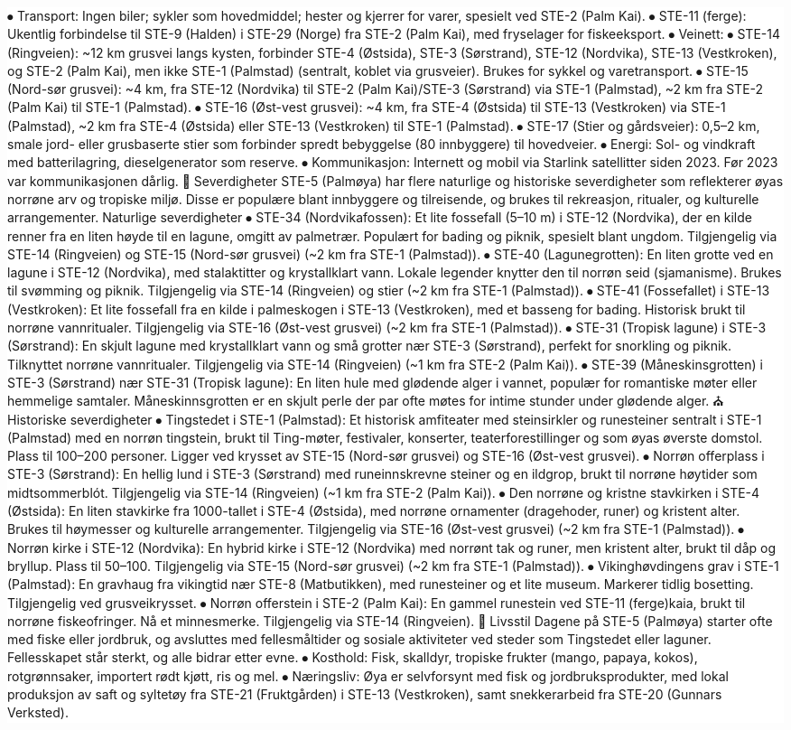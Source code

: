 ⦁	Transport: Ingen biler; sykler som hovedmiddel; hester og kjerrer for varer, spesielt ved STE-2 (Palm Kai).
⦁	STE-11 (ferge): Ukentlig forbindelse til STE-9 (Halden) i STE-29 (Norge) fra STE-2 (Palm Kai), med fryselager for fiskeeksport.
⦁	Veinett:
⦁	STE-14 (Ringveien): ~12 km grusvei langs kysten, forbinder STE-4 (Østsida), STE-3 (Sørstrand), STE-12 (Nordvika), STE-13 (Vestkroken), og STE-2 (Palm Kai), men ikke STE-1 (Palmstad) (sentralt, koblet via grusveier). Brukes for sykkel og varetransport.
⦁	STE-15 (Nord-sør grusvei): ~4 km, fra STE-12 (Nordvika) til STE-2 (Palm Kai)/STE-3 (Sørstrand) via STE-1 (Palmstad), ~2 km fra STE-2 (Palm Kai) til STE-1 (Palmstad).
⦁	STE-16 (Øst-vest grusvei): ~4 km, fra STE-4 (Østsida) til STE-13 (Vestkroken) via STE-1 (Palmstad), ~2 km fra STE-4 (Østsida) eller STE-13 (Vestkroken) til STE-1 (Palmstad).
⦁	STE-17 (Stier og gårdsveier): 0,5–2 km, smale jord- eller grusbaserte stier som forbinder spredt bebyggelse (80 innbyggere) til hovedveier.
⦁	Energi: Sol- og vindkraft med batterilagring, dieselgenerator som reserve.
⦁	Kommunikasjon: Internett og mobil via Starlink satellitter siden 2023. Før 2023 var kommunikasjonen dårlig.
🌟 Severdigheter
STE-5 (Palmøya) har flere naturlige og historiske severdigheter som reflekterer øyas norrøne arv og tropiske miljø. Disse er populære blant innbyggere og tilreisende, og brukes til rekreasjon, ritualer, og kulturelle arrangementer.
Naturlige severdigheter
⦁	STE-34 (Nordvikafossen): Et lite fossefall (5–10 m) i STE-12 (Nordvika), der en kilde renner fra en liten høyde til en lagune, omgitt av palmetrær. Populært for bading og piknik, spesielt blant ungdom. Tilgjengelig via STE-14 (Ringveien) og STE-15 (Nord-sør grusvei) (~2 km fra STE-1 (Palmstad)).
⦁	STE-40 (Lagunegrotten): En liten grotte ved en lagune i STE-12 (Nordvika), med stalaktitter og krystallklart vann. Lokale legender knytter den til norrøn seid (sjamanisme). Brukes til svømming og piknik. Tilgjengelig via STE-14 (Ringveien) og stier (~2 km fra STE-1 (Palmstad)).
⦁	STE-41 (Fossefallet) i STE-13 (Vestkroken): Et lite fossefall fra en kilde i palmeskogen i STE-13 (Vestkroken), med et basseng for bading. Historisk brukt til norrøne vannritualer. Tilgjengelig via STE-16 (Øst-vest grusvei) (~2 km fra STE-1 (Palmstad)).
⦁	STE-31 (Tropisk lagune) i STE-3 (Sørstrand): En skjult lagune med krystallklart vann og små grotter nær STE-3 (Sørstrand), perfekt for snorkling og piknik. Tilknyttet norrøne vannritualer. Tilgjengelig via STE-14 (Ringveien) (~1 km fra STE-2 (Palm Kai)).
⦁	STE-39 (Måneskinsgrotten) i STE-3 (Sørstrand) nær STE-31 (Tropisk lagune): En liten hule med glødende alger i vannet, populær for romantiske møter eller hemmelige samtaler. Måneskinnsgrotten er en skjult perle der par ofte møtes for intime stunder under glødende alger.
⛪ Historiske severdigheter
⦁	Tingstedet i STE-1 (Palmstad): Et historisk amfiteater med steinsirkler og runesteiner sentralt i STE-1 (Palmstad) med en norrøn tingstein, brukt til Ting-møter, festivaler, konserter, teaterforestillinger og som øyas øverste domstol. Plass til 100–200 personer. Ligger ved krysset av STE-15 (Nord-sør grusvei) og STE-16 (Øst-vest grusvei).
⦁	Norrøn offerplass i STE-3 (Sørstrand): En hellig lund i STE-3 (Sørstrand) med runeinnskrevne steiner og en ildgrop, brukt til norrøne høytider som midtsommerblót. Tilgjengelig via STE-14 (Ringveien) (~1 km fra STE-2 (Palm Kai)).
⦁	Den norrøne og kristne stavkirken i STE-4 (Østsida): En liten stavkirke fra 1000-tallet i STE-4 (Østsida), med norrøne ornamenter (dragehoder, runer) og kristent alter. Brukes til høymesser og kulturelle arrangementer. Tilgjengelig via STE-16 (Øst-vest grusvei) (~2 km fra STE-1 (Palmstad)).
⦁	Norrøn kirke i STE-12 (Nordvika): En hybrid kirke i STE-12 (Nordvika) med norrønt tak og runer, men kristent alter, brukt til dåp og bryllup. Plass til 50–100. Tilgjengelig via STE-15 (Nord-sør grusvei) (~2 km fra STE-1 (Palmstad)).
⦁	Vikinghøvdingens grav i STE-1 (Palmstad): En gravhaug fra vikingtid nær STE-8 (Matbutikken), med runesteiner og et lite museum. Markerer tidlig bosetting. Tilgjengelig ved grusveikrysset.
⦁	Norrøn offerstein i STE-2 (Palm Kai): En gammel runestein ved STE-11 (ferge)kaia, brukt til norrøne fiskeofringer. Nå et minnesmerke. Tilgjengelig via STE-14 (Ringveien).
🚤 Livsstil
Dagene på STE-5 (Palmøya) starter ofte med fiske eller jordbruk, og avsluttes med fellesmåltider og sosiale aktiviteter ved steder som Tingstedet eller laguner. Fellesskapet står sterkt, og alle bidrar etter evne.
⦁	Kosthold: Fisk, skalldyr, tropiske frukter (mango, papaya, kokos), rotgrønnsaker, importert rødt kjøtt, ris og mel.
⦁	Næringsliv: Øya er selvforsynt med fisk og jordbruksprodukter, med lokal produksjon av saft og syltetøy fra STE-21 (Fruktgården) i STE-13 (Vestkroken), samt snekkerarbeid fra STE-20 (Gunnars Verksted).